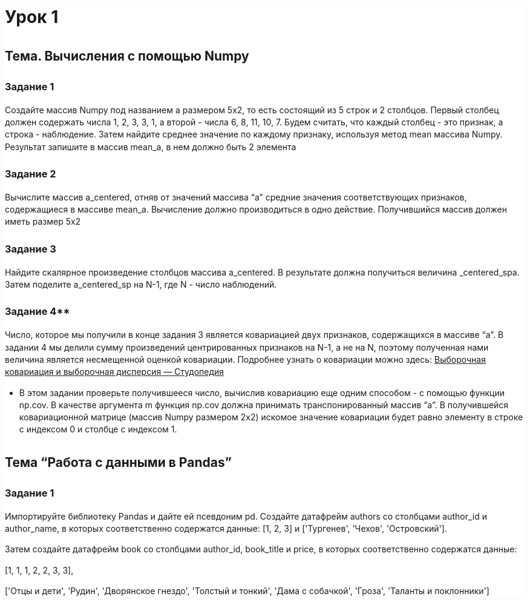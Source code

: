 # Урок 1
## Тема. Вычисления с помощью Numpy

### Задание 1
Создайте массив Numpy под названием a размером 5x2, то есть состоящий из 5 строк
и 2 столбцов. Первый столбец должен содержать числа 1, 2, 3, 3, 1, а второй - числа 6,
8, 11, 10, 7. Будем считать, что каждый столбец - это признак, а строка - наблюдение.
Затем найдите среднее значение по каждому признаку, используя метод mean массива
Numpy. Результат запишите в массив mean_a, в нем должно быть 2 элемента

### Задание 2
Вычислите массив a_centered, отняв от значений массива “а” средние значения
соответствующих признаков, содержащиеся в массиве mean_a. Вычисление должно
производиться в одно действие. Получившийся массив должен иметь размер 5x2

### Задание 3
Найдите скалярное произведение столбцов массива a_centered. В результате должна
получиться величина _centered_spa. Затем поделите a_centered_sp на N-1, где N - число
наблюдений.

### Задание 4**
Число, которое мы получили в конце задания 3 является ковариацией двух признаков, содержащихся
в массиве “а”. В задании 4 мы делили сумму произведений центрированных признаков на N-1, а не на
N, поэтому полученная нами величина является несмещенной оценкой ковариации.
Подробнее узнать о ковариации можно здесь:
[Выборочная ковариация и выборочная дисперсия — Студопедия](https://studopedia.ru/9_153900_viborochnaya-kovariatsiya-i-viborochnaya-dispersiya.html)
- В этом задании проверьте получившееся число, вычислив ковариацию еще одним способом - с
помощью функции np.cov. В качестве аргумента m функция np.cov должна принимать
транспонированный массив “a”. В получившейся ковариационной матрице (массив Numpy размером
2x2) искомое значение ковариации будет равно элементу в строке с индексом 0 и столбце с индексом 1.


## Тема “Работа с данными в Pandas”

### Задание 1
Импортируйте библиотеку Pandas и дайте ей псевдоним pd. Создайте датафрейм authors со
столбцами author_id и author_name, в которых соответственно содержатся данные: [1, 2, 3] и
['Тургенев', 'Чехов', 'Островский'].

Затем создайте датафрейм book cо столбцами author_id, book_title и price, в которых соответственно
содержатся данные:

[1, 1, 1, 2, 2, 3, 3],

['Отцы и дети', 'Рудин', 'Дворянское гнездо', 'Толстый и тонкий', 'Дама с собачкой', 'Гроза', 'Таланты и
поклонники']
